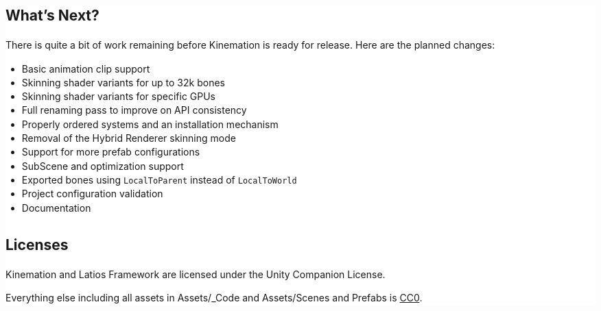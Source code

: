## What’s Next?

There is quite a bit of work remaining before Kinemation is ready for release.
Here are the planned changes:

-   Basic animation clip support
-   Skinning shader variants for up to 32k bones
-   Skinning shader variants for specific GPUs
-   Full renaming pass to improve on API consistency
-   Properly ordered systems and an installation mechanism
-   Removal of the Hybrid Renderer skinning mode
-   Support for more prefab configurations
-   SubScene and optimization support
-   Exported bones using `LocalToParent` instead of `LocalToWorld`
-   Project configuration validation
-   Documentation

## Licenses

Kinemation and Latios Framework are licensed under the Unity Companion License.

Everything else including all assets in Assets/_Code and Assets/Scenes and
Prefabs is [CC0](https://creativecommons.org/publicdomain/zero/1.0/).
